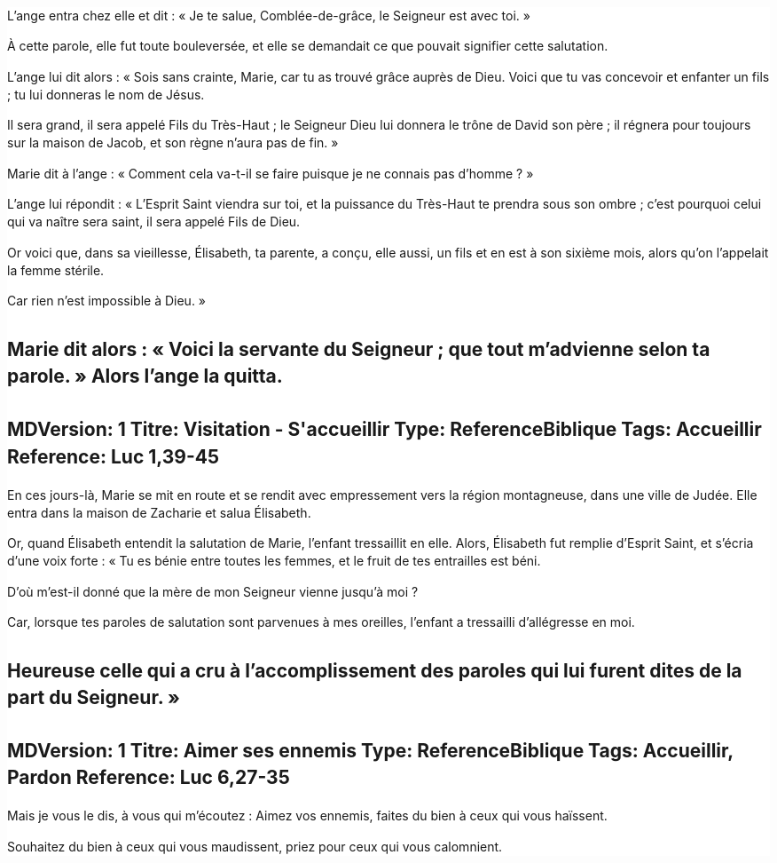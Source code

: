 L’ange entra chez elle et dit : « Je te salue, Comblée-de-grâce, le Seigneur est avec toi. »

À cette parole, elle fut toute bouleversée, et elle se demandait ce que pouvait signifier cette salutation.

L’ange lui dit alors : « Sois sans crainte, Marie, car tu as trouvé grâce auprès de Dieu. Voici que tu vas concevoir et enfanter un fils ; tu lui donneras le nom de Jésus.

Il sera grand, il sera appelé Fils du Très-Haut ; le Seigneur Dieu lui donnera le trône de David son père ; il régnera pour toujours sur la maison de Jacob, et son règne n’aura pas de fin. »

Marie dit à l’ange : « Comment cela va-t-il se faire puisque je ne connais pas d’homme ? »

L’ange lui répondit : « L’Esprit Saint viendra sur toi, et la puissance du Très-Haut te prendra sous son ombre ; c’est pourquoi celui qui va naître sera saint, il sera appelé Fils de Dieu.

Or voici que, dans sa vieillesse, Élisabeth, ta parente, a conçu, elle aussi, un fils et en est à son sixième mois, alors qu’on l’appelait la femme stérile.

Car rien n’est impossible à Dieu. »

Marie dit alors : « Voici la servante du Seigneur ; que tout m’advienne selon ta parole. » Alors l’ange la quitta.
---
MDVersion: 1
Titre: Visitation - S'accueillir
Type: ReferenceBiblique
Tags: Accueillir
Reference: Luc 1,39-45
---
En ces jours-là, Marie se mit en route et se rendit avec empressement vers la région montagneuse, dans une ville de Judée.
Elle entra dans la maison de Zacharie et salua Élisabeth.

Or, quand Élisabeth entendit la salutation de Marie, l’enfant tressaillit en elle. Alors, Élisabeth fut remplie d’Esprit Saint, et s’écria d’une voix forte : « Tu es bénie entre toutes les femmes, et le fruit de tes entrailles est béni.

D’où m’est-il donné que la mère de mon Seigneur vienne jusqu’à moi ?

Car, lorsque tes paroles de salutation sont parvenues à mes oreilles, l’enfant a tressailli d’allégresse en moi.

Heureuse celle qui a cru à l’accomplissement des paroles qui lui furent dites de la part du Seigneur. »
---
MDVersion: 1
Titre: Aimer ses ennemis
Type: ReferenceBiblique
Tags: Accueillir, Pardon
Reference: Luc 6,27-35
---
Mais je vous le dis, à vous qui m’écoutez : Aimez vos ennemis, faites du bien à ceux qui vous haïssent.

Souhaitez du bien à ceux qui vous maudissent, priez pour ceux qui vous calomnient.
